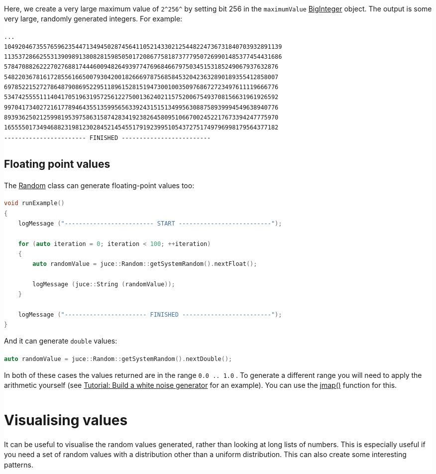 Here, we create a very large maximum value of `2^256^` by setting bit 256 in the `maximumValue` [BigInteger](https://docs.juce.com/master/classBigInteger.html "An arbitrarily large integer class.") object. The output is some very large, randomly generated integers. For example:

```
...
104920467355765962354471349450287456411052143302125448224736731840703932891139
113537286625531390989138082815985050172086775818737779507269901485377454431686
57847088262227027688174446009482649397747696846679750345153185249067937632876
54822036781617285561665007930420018266697875685845320423632890189355412858007
69785221527278648790869522951189615281519473001003509768672723497611119666776
53474255551114041705196319572561227500136240211575200675493708156631961926592
99704173402721617789464355135995656339243151513499563088758939994549638940776
89393625021259981953975863158742834192382645809510667002452217673394247775970
16555501734946882319812302845214545517919239951054372751749796998179564377182
----------------------- FINISHED -------------------------
```

## Floating point values

The [Random](https://docs.juce.com/master/classRandom.html "A random number generator.") class can generate floating-point values too:

```cpp
void runExample()
{
    logMessage ("------------------------- START --------------------------");

    for (auto iteration = 0; iteration < 100; ++iteration)
    {
        auto randomValue = juce::Random::getSystemRandom().nextFloat();

        logMessage (juce::String (randomValue));
    }

    logMessage ("----------------------- FINISHED -------------------------");
}
```

And it can generate `double` values:

```cpp
auto randomValue = juce::Random::getSystemRandom().nextDouble();
```

In both of these cases the values returned are in the range `0.0 .. 1.0` . To generate a different range you will need to apply the arithmetic yourself (see [Tutorial: Build a white noise generator](/tutorials/tutorial_simple_synth_noise/) for an example). You can use the [jmap()](group__juce__core-maths.html#ga53851e83e8f5c5faeb5dbc64196bb329) function for this.

# Visualising values

It can be useful to visualise the random values generated, rather than looking at long lists of numbers. This is especially useful if you need a set of random values with a distribution other than a uniform distribution. This can also create some interesting patterns.
